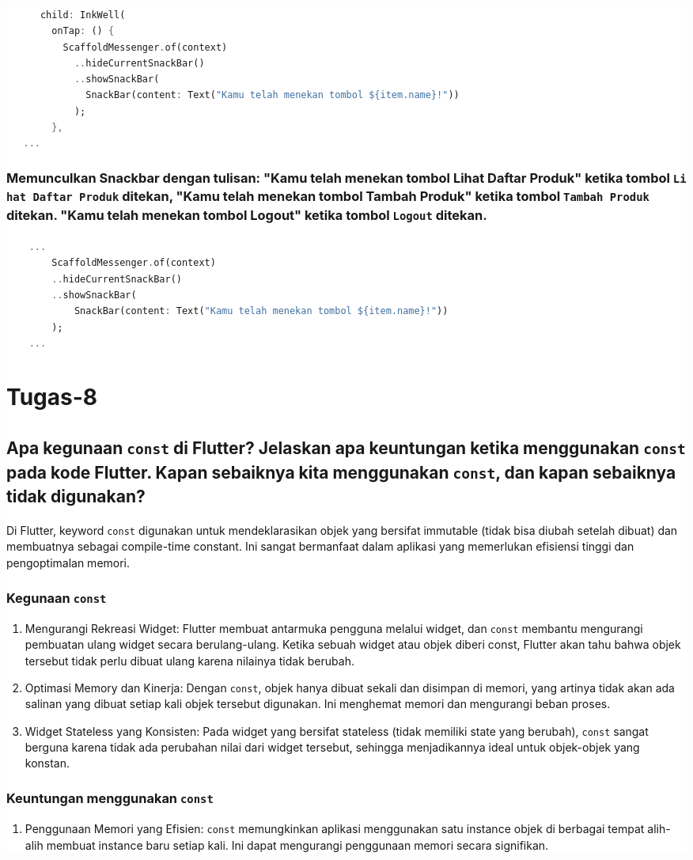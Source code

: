 ```dart
      child: InkWell(
        onTap: () {
          ScaffoldMessenger.of(context)
            ..hideCurrentSnackBar()
            ..showSnackBar(
              SnackBar(content: Text("Kamu telah menekan tombol ${item.name}!"))
            );
        },
   ...     
```
### Memunculkan Snackbar dengan tulisan: "Kamu telah menekan tombol Lihat Daftar Produk" ketika tombol `Lihat Daftar Produk` ditekan, "Kamu telah menekan tombol Tambah Produk" ketika tombol `Tambah Produk` ditekan. "Kamu telah menekan tombol Logout" ketika tombol `Logout` ditekan.
```dart
    ...
        ScaffoldMessenger.of(context)
        ..hideCurrentSnackBar()
        ..showSnackBar(
            SnackBar(content: Text("Kamu telah menekan tombol ${item.name}!"))
        );
    ...
```

# Tugas-8
## Apa kegunaan `const` di Flutter? Jelaskan apa keuntungan ketika menggunakan `const` pada kode Flutter. Kapan sebaiknya kita menggunakan `const`, dan kapan sebaiknya tidak digunakan?
Di Flutter, keyword `const` digunakan untuk mendeklarasikan objek yang bersifat immutable (tidak bisa diubah setelah dibuat) dan membuatnya sebagai compile-time constant. Ini sangat bermanfaat dalam aplikasi yang memerlukan efisiensi tinggi dan pengoptimalan memori.

### Kegunaan `const`
1. Mengurangi Rekreasi Widget: Flutter membuat antarmuka pengguna melalui widget, dan `const` membantu mengurangi pembuatan ulang widget secara berulang-ulang. Ketika sebuah widget atau objek diberi const, Flutter akan tahu bahwa objek tersebut tidak perlu dibuat ulang karena nilainya tidak berubah.

2. Optimasi Memory dan Kinerja: Dengan `const`, objek hanya dibuat sekali dan disimpan di memori, yang artinya tidak akan ada salinan yang dibuat setiap kali objek tersebut digunakan. Ini menghemat memori dan mengurangi beban proses.

3. Widget Stateless yang Konsisten: Pada widget yang bersifat stateless (tidak memiliki state yang berubah), `const` sangat berguna karena tidak ada perubahan nilai dari widget tersebut, sehingga menjadikannya ideal untuk objek-objek yang konstan.

### Keuntungan menggunakan `const`
1. Penggunaan Memori yang Efisien: `const` memungkinkan aplikasi menggunakan satu instance objek di berbagai tempat alih-alih membuat instance baru setiap kali. Ini dapat mengurangi penggunaan memori secara signifikan.
